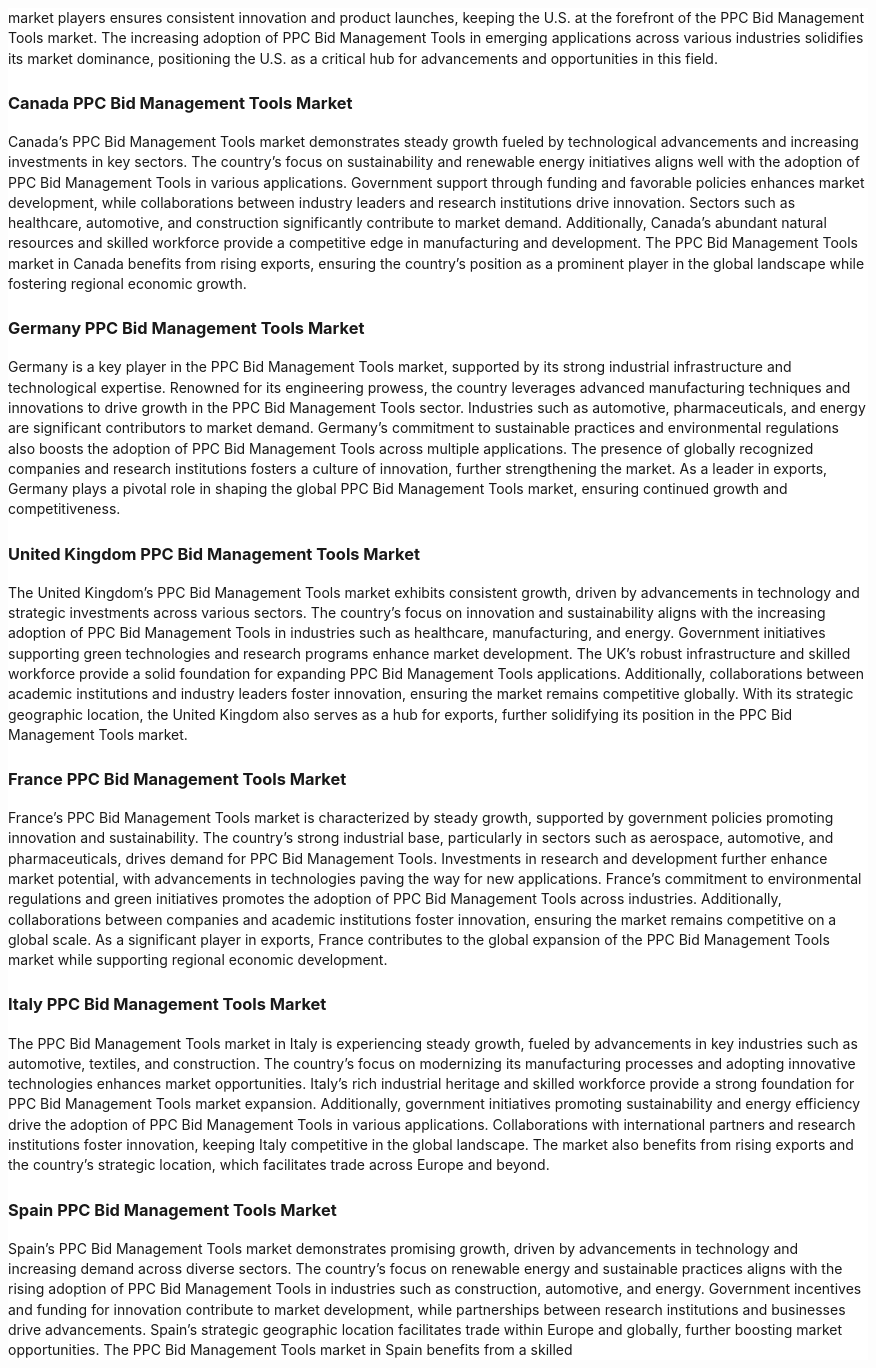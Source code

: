 market players ensures consistent innovation and product launches, keeping the U.S. at the forefront of the PPC Bid Management Tools market. The increasing adoption of PPC Bid Management Tools in emerging applications across various industries solidifies its market dominance, positioning the U.S. as a critical hub for advancements and opportunities in this field.</p><h3>Canada PPC Bid Management Tools Market</h3><p>Canada&rsquo;s PPC Bid Management Tools market demonstrates steady growth fueled by technological advancements and increasing investments in key sectors. The country&rsquo;s focus on sustainability and renewable energy initiatives aligns well with the adoption of PPC Bid Management Tools in various applications. Government support through funding and favorable policies enhances market development, while collaborations between industry leaders and research institutions drive innovation. Sectors such as healthcare, automotive, and construction significantly contribute to market demand. Additionally, Canada&rsquo;s abundant natural resources and skilled workforce provide a competitive edge in manufacturing and development. The PPC Bid Management Tools market in Canada benefits from rising exports, ensuring the country&rsquo;s position as a prominent player in the global landscape while fostering regional economic growth.</p><h3>Germany PPC Bid Management Tools Market</h3><p>Germany is a key player in the PPC Bid Management Tools market, supported by its strong industrial infrastructure and technological expertise. Renowned for its engineering prowess, the country leverages advanced manufacturing techniques and innovations to drive growth in the PPC Bid Management Tools sector. Industries such as automotive, pharmaceuticals, and energy are significant contributors to market demand. Germany&rsquo;s commitment to sustainable practices and environmental regulations also boosts the adoption of PPC Bid Management Tools across multiple applications. The presence of globally recognized companies and research institutions fosters a culture of innovation, further strengthening the market. As a leader in exports, Germany plays a pivotal role in shaping the global PPC Bid Management Tools market, ensuring continued growth and competitiveness.</p><h3>United Kingdom PPC Bid Management Tools Market</h3><p>The United Kingdom&rsquo;s PPC Bid Management Tools market exhibits consistent growth, driven by advancements in technology and strategic investments across various sectors. The country&rsquo;s focus on innovation and sustainability aligns with the increasing adoption of PPC Bid Management Tools in industries such as healthcare, manufacturing, and energy. Government initiatives supporting green technologies and research programs enhance market development. The UK&rsquo;s robust infrastructure and skilled workforce provide a solid foundation for expanding PPC Bid Management Tools applications. Additionally, collaborations between academic institutions and industry leaders foster innovation, ensuring the market remains competitive globally. With its strategic geographic location, the United Kingdom also serves as a hub for exports, further solidifying its position in the PPC Bid Management Tools market.</p><h3>France PPC Bid Management Tools Market</h3><p>France&rsquo;s PPC Bid Management Tools market is characterized by steady growth, supported by government policies promoting innovation and sustainability. The country&rsquo;s strong industrial base, particularly in sectors such as aerospace, automotive, and pharmaceuticals, drives demand for PPC Bid Management Tools. Investments in research and development further enhance market potential, with advancements in technologies paving the way for new applications. France&rsquo;s commitment to environmental regulations and green initiatives promotes the adoption of PPC Bid Management Tools across industries. Additionally, collaborations between companies and academic institutions foster innovation, ensuring the market remains competitive on a global scale. As a significant player in exports, France contributes to the global expansion of the PPC Bid Management Tools market while supporting regional economic development.</p><h3>Italy PPC Bid Management Tools Market</h3><p>The PPC Bid Management Tools market in Italy is experiencing steady growth, fueled by advancements in key industries such as automotive, textiles, and construction. The country&rsquo;s focus on modernizing its manufacturing processes and adopting innovative technologies enhances market opportunities. Italy&rsquo;s rich industrial heritage and skilled workforce provide a strong foundation for PPC Bid Management Tools market expansion. Additionally, government initiatives promoting sustainability and energy efficiency drive the adoption of PPC Bid Management Tools in various applications. Collaborations with international partners and research institutions foster innovation, keeping Italy competitive in the global landscape. The market also benefits from rising exports and the country&rsquo;s strategic location, which facilitates trade across Europe and beyond.</p><h3>Spain PPC Bid Management Tools Market</h3><p>Spain&rsquo;s PPC Bid Management Tools market demonstrates promising growth, driven by advancements in technology and increasing demand across diverse sectors. The country&rsquo;s focus on renewable energy and sustainable practices aligns with the rising adoption of PPC Bid Management Tools in industries such as construction, automotive, and energy. Government incentives and funding for innovation contribute to market development, while partnerships between research institutions and businesses drive advancements. Spain&rsquo;s strategic geographic location facilitates trade within Europe and globally, further boosting market opportunities. The PPC Bid Management Tools market in Spain benefits from a skilled